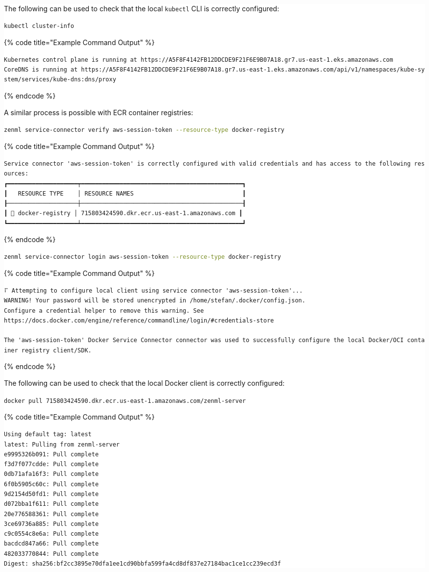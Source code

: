 The following can be used to check that the local `kubectl` CLI is correctly configured:

```sh
kubectl cluster-info
```

{% code title="Example Command Output" %}
```
Kubernetes control plane is running at https://A5F8F4142FB12DDCDE9F21F6E9B07A18.gr7.us-east-1.eks.amazonaws.com
CoreDNS is running at https://A5F8F4142FB12DDCDE9F21F6E9B07A18.gr7.us-east-1.eks.amazonaws.com/api/v1/namespaces/kube-system/services/kube-dns:dns/proxy
```
{% endcode %}

A similar process is possible with ECR container registries:

```sh
zenml service-connector verify aws-session-token --resource-type docker-registry
```

{% code title="Example Command Output" %}
```
Service connector 'aws-session-token' is correctly configured with valid credentials and has access to the following resources:
┏━━━━━━━━━━━━━━━━━━━━┯━━━━━━━━━━━━━━━━━━━━━━━━━━━━━━━━━━━━━━━━━━━━━━┓
┃   RESOURCE TYPE    │ RESOURCE NAMES                               ┃
┠────────────────────┼──────────────────────────────────────────────┨
┃ 🐳 docker-registry │ 715803424590.dkr.ecr.us-east-1.amazonaws.com ┃
┗━━━━━━━━━━━━━━━━━━━━┷━━━━━━━━━━━━━━━━━━━━━━━━━━━━━━━━━━━━━━━━━━━━━━┛
```
{% endcode %}

```sh
zenml service-connector login aws-session-token --resource-type docker-registry 
```

{% code title="Example Command Output" %}
```
⠏ Attempting to configure local client using service connector 'aws-session-token'...
WARNING! Your password will be stored unencrypted in /home/stefan/.docker/config.json.
Configure a credential helper to remove this warning. See
https://docs.docker.com/engine/reference/commandline/login/#credentials-store

The 'aws-session-token' Docker Service Connector connector was used to successfully configure the local Docker/OCI container registry client/SDK.
```
{% endcode %}

The following can be used to check that the local Docker client is correctly configured:

```sh
docker pull 715803424590.dkr.ecr.us-east-1.amazonaws.com/zenml-server
```

{% code title="Example Command Output" %}
```
Using default tag: latest
latest: Pulling from zenml-server
e9995326b091: Pull complete 
f3d7f077cdde: Pull complete 
0db71afa16f3: Pull complete 
6f0b5905c60c: Pull complete 
9d2154d50fd1: Pull complete 
d072bba1f611: Pull complete 
20e776588361: Pull complete 
3ce69736a885: Pull complete 
c9c0554c8e6a: Pull complete 
bacdcd847a66: Pull complete 
482033770844: Pull complete 
Digest: sha256:bf2cc3895e70dfa1ee1cd90bbfa599fa4cd8df837e27184bac1ce1cc239ecd3f
```